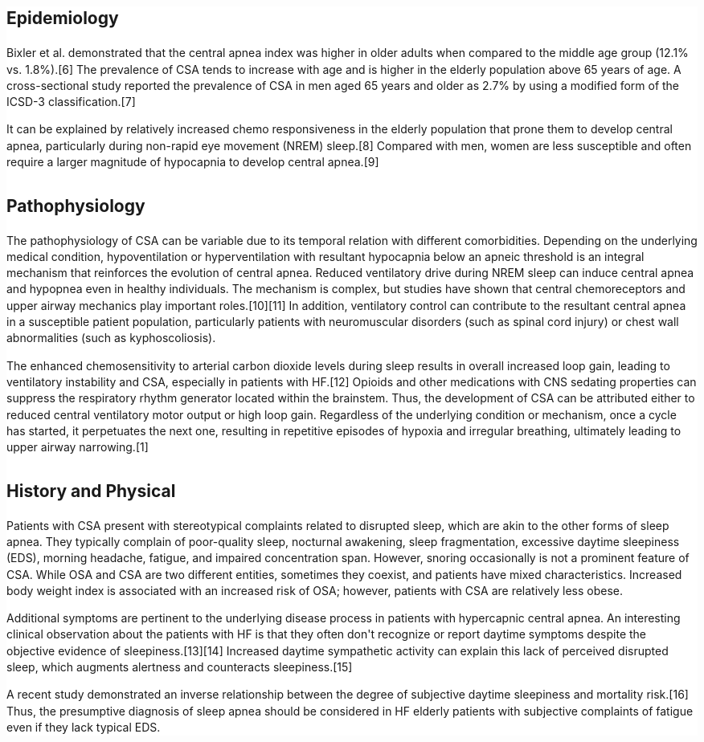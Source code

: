 ## Epidemiology

Bixler et al. demonstrated that the central apnea index was higher in older adults when compared to the middle age group (12.1% vs. 1.8%).[6] The prevalence of CSA tends to increase with age and is higher in the elderly population above 65 years of age. A cross-sectional study reported the prevalence of CSA in men aged 65 years and older as 2.7% by using a modified form of the ICSD-3 classification.[7]

It can be explained by relatively increased chemo responsiveness in the elderly population that prone them to develop central apnea, particularly during non-rapid eye movement (NREM) sleep.[8] Compared with men, women are less susceptible and often require a larger magnitude of hypocapnia to develop central apnea.[9]

## Pathophysiology

The pathophysiology of CSA can be variable due to its temporal relation with different comorbidities. Depending on the underlying medical condition, hypoventilation or hyperventilation with resultant hypocapnia below an apneic threshold is an integral mechanism that reinforces the evolution of central apnea. Reduced ventilatory drive during NREM sleep can induce central apnea and hypopnea even in healthy individuals. The mechanism is complex, but studies have shown that central chemoreceptors and upper airway mechanics play important roles.[10][11] In addition, ventilatory control can contribute to the resultant central apnea in a susceptible patient population, particularly patients with neuromuscular disorders (such as spinal cord injury) or chest wall abnormalities (such as kyphoscoliosis).

The enhanced chemosensitivity to arterial carbon dioxide levels during sleep results in overall increased loop gain, leading to ventilatory instability and CSA, especially in patients with HF.[12] Opioids and other medications with CNS sedating properties can suppress the respiratory rhythm generator located within the brainstem. Thus, the development of CSA can be attributed either to reduced central ventilatory motor output or high loop gain. Regardless of the underlying condition or mechanism, once a cycle has started, it perpetuates the next one, resulting in repetitive episodes of hypoxia and irregular breathing, ultimately leading to upper airway narrowing.[1]

## History and Physical

Patients with CSA present with stereotypical complaints related to disrupted sleep, which are akin to the other forms of sleep apnea. They typically complain of poor-quality sleep, nocturnal awakening, sleep fragmentation, excessive daytime sleepiness (EDS), morning headache, fatigue, and impaired concentration span. However, snoring occasionally is not a prominent feature of CSA. While OSA and CSA are two different entities, sometimes they coexist, and patients have mixed characteristics. Increased body weight index is associated with an increased risk of OSA; however, patients with CSA are relatively less obese.

Additional symptoms are pertinent to the underlying disease process in patients with hypercapnic central apnea. An interesting clinical observation about the patients with HF is that they often don't recognize or report daytime symptoms despite the objective evidence of sleepiness.[13][14] Increased daytime sympathetic activity can explain this lack of perceived disrupted sleep, which augments alertness and counteracts sleepiness.[15]

A recent study demonstrated an inverse relationship between the degree of subjective daytime sleepiness and mortality risk.[16] Thus, the presumptive diagnosis of sleep apnea should be considered in HF elderly patients with subjective complaints of fatigue even if they lack typical EDS.
